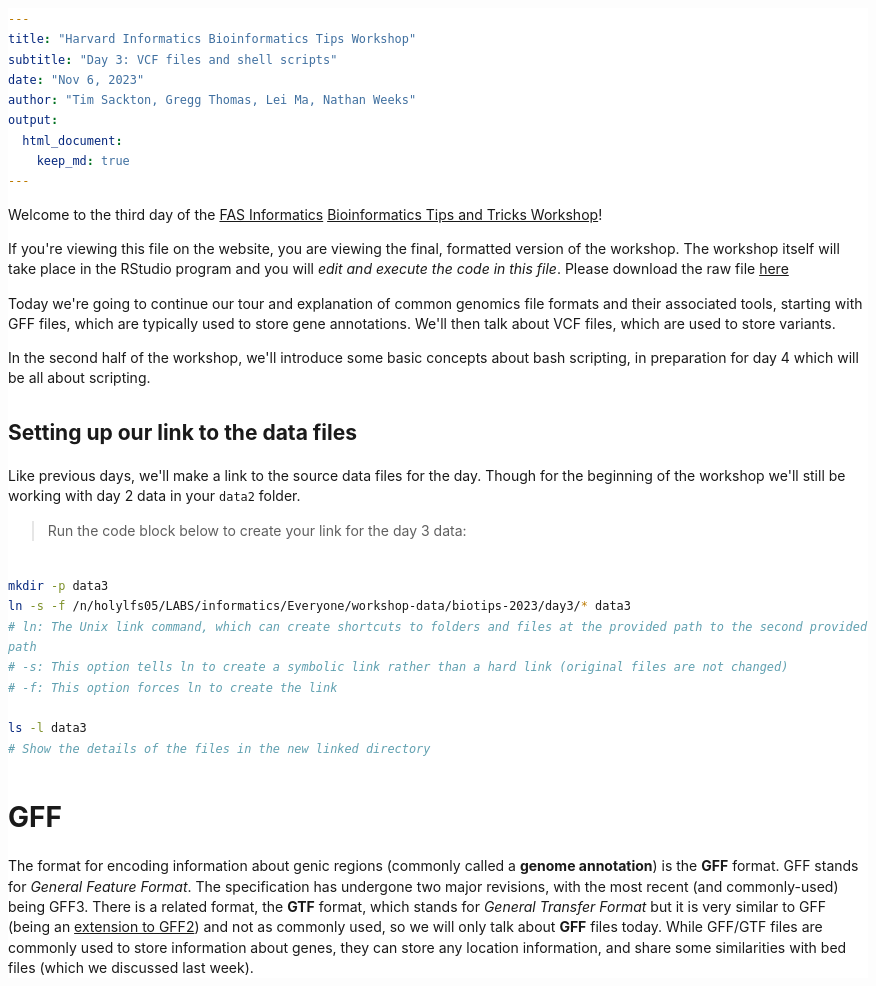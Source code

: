 ```yaml
---
title: "Harvard Informatics Bioinformatics Tips Workshop"
subtitle: "Day 3: VCF files and shell scripts"
date: "Nov 6, 2023"
author: "Tim Sackton, Gregg Thomas, Lei Ma, Nathan Weeks"
output: 
  html_document:
    keep_md: true
---
```


Welcome to the third day of the [FAS Informatics](https://informatics.fas.harvard.edu/) [Bioinformatics Tips and Tricks Workshop](https://harvardinformatics.github.io/workshops/2023-fall/biotips/)!

If you're viewing this file on the website, you are viewing the final, formatted version of the workshop. The workshop itself will take place in the RStudio program and you will *edit and execute the code in this file*. Please download the raw file [here](https://harvardinformatics.github.io/workshops/2023-fall/biotips/Biotips-workshop-2023_Day3-student.Rmd)

Today we're going to continue our tour and explanation of common genomics file formats and their associated tools, starting with GFF files, which are typically used to store gene annotations. We'll then talk about VCF files, which are used to store variants. 

In the second half of the workshop, we'll introduce some basic concepts about bash scripting, in preparation for day 4 which will be all about scripting.

## Setting up our link to the data files

Like previous days, we'll make a link to the source data files for the day. Though for the beginning of the workshop we'll still be working with day 2 data in your `data2` folder.

> Run the code block below to create your link for the day 3 data:

```bash

mkdir -p data3
ln -s -f /n/holylfs05/LABS/informatics/Everyone/workshop-data/biotips-2023/day3/* data3
# ln: The Unix link command, which can create shortcuts to folders and files at the provided path to the second provided path
# -s: This option tells ln to create a symbolic link rather than a hard link (original files are not changed)
# -f: This option forces ln to create the link

ls -l data3
# Show the details of the files in the new linked directory

```

# GFF

The format for encoding information about genic regions (commonly called a **genome annotation**) is the **GFF** format. GFF stands for *General Feature Format*. The specification has undergone two major revisions, with the most recent (and commonly-used) being GFF3. There is a related format, the **GTF** format, which stands for *General Transfer Format* but it is very similar to GFF (being an [extension to GFF2](https://genome.ucsc.edu/goldenPath/help/GTF.html)) and not as commonly used, so we will only talk about **GFF** files today. While GFF/GTF files are commonly used to store information about genes, they can store any location information, and share some similarities with bed files (which we discussed last week).
